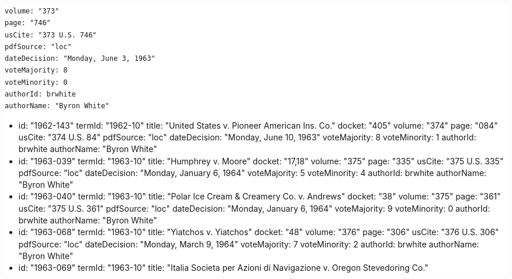     volume: "373"
    page: "746"
    usCite: "373 U.S. 746"
    pdfSource: "loc"
    dateDecision: "Monday, June 3, 1963"
    voteMajority: 8
    voteMinority: 0
    authorId: brwhite
    authorName: "Byron White"
  - id: "1962-143"
    termId: "1962-10"
    title: "United States v. Pioneer American Ins. Co."
    docket: "405"
    volume: "374"
    page: "084"
    usCite: "374 U.S. 84"
    pdfSource: "loc"
    dateDecision: "Monday, June 10, 1963"
    voteMajority: 8
    voteMinority: 1
    authorId: brwhite
    authorName: "Byron White"
  - id: "1963-039"
    termId: "1963-10"
    title: "Humphrey v. Moore"
    docket: "17,18"
    volume: "375"
    page: "335"
    usCite: "375 U.S. 335"
    pdfSource: "loc"
    dateDecision: "Monday, January 6, 1964"
    voteMajority: 5
    voteMinority: 4
    authorId: brwhite
    authorName: "Byron White"
  - id: "1963-040"
    termId: "1963-10"
    title: "Polar Ice Cream &amp; Creamery Co. v. Andrews"
    docket: "38"
    volume: "375"
    page: "361"
    usCite: "375 U.S. 361"
    pdfSource: "loc"
    dateDecision: "Monday, January 6, 1964"
    voteMajority: 9
    voteMinority: 0
    authorId: brwhite
    authorName: "Byron White"
  - id: "1963-068"
    termId: "1963-10"
    title: "Yiatchos v. Yiatchos"
    docket: "48"
    volume: "376"
    page: "306"
    usCite: "376 U.S. 306"
    pdfSource: "loc"
    dateDecision: "Monday, March 9, 1964"
    voteMajority: 7
    voteMinority: 2
    authorId: brwhite
    authorName: "Byron White"
  - id: "1963-069"
    termId: "1963-10"
    title: "Italia Societa per Azioni di Navigazione v. Oregon Stevedoring Co."